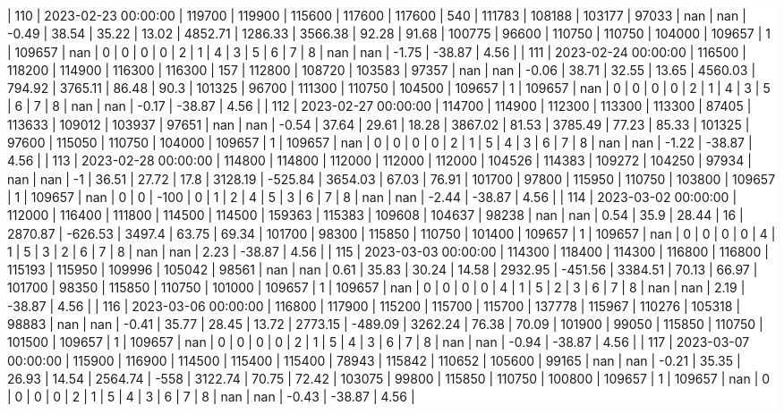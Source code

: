 | 110 | 2023-02-23 00:00:00 | 119700 | 119900 | 115600 |  117600 |    117600   |      540 | 111783   |   108188 | 103177   |     97033 |     nan   |     nan   | -0.49 |    38.54 |    35.22 |    13.02 |       4852.71 |        1286.33 |        3566.38 |           92.28 |           91.68 |  100775 |    96600 |  110750 |   110750 |   104000 |       109657   |               1 |        109657   |           nan   |                    0 |                 0 |              0 |            0 |           2 |           1 |          4 |            3 |             5 |             6 |             7 |              8 |            nan |            nan |   -1.75 | -38.87 | 4.56 |
| 111 | 2023-02-24 00:00:00 | 116500 | 118200 | 114900 |  116300 |    116300   |      157 | 112800   |   108720 | 103583   |     97357 |     nan   |     nan   | -0.06 |    38.71 |    32.55 |    13.65 |       4560.03 |         794.92 |        3765.11 |           86.48 |           90.3  |  101325 |    96700 |  111300 |   110750 |   104500 |       109657   |               1 |        109657   |           nan   |                    0 |                 0 |              0 |            0 |           2 |           1 |          4 |            3 |             5 |             6 |             7 |              8 |            nan |            nan |   -0.17 | -38.87 | 4.56 |
| 112 | 2023-02-27 00:00:00 | 114700 | 114900 | 112300 |  113300 |    113300   |    87405 | 113633   |   109012 | 103937   |     97651 |     nan   |     nan   | -0.54 |    37.64 |    29.61 |    18.28 |       3867.02 |          81.53 |        3785.49 |           77.23 |           85.33 |  101325 |    97600 |  115050 |   110750 |   104000 |       109657   |               1 |        109657   |           nan   |                    0 |                 0 |              0 |            0 |           2 |           1 |          5 |            4 |             3 |             6 |             7 |              8 |            nan |            nan |   -1.22 | -38.87 | 4.56 |
| 113 | 2023-02-28 00:00:00 | 114800 | 114800 | 112000 |  112000 |    112000   |   104526 | 114383   |   109272 | 104250   |     97934 |     nan   |     nan   | -1    |    36.51 |    27.72 |    17.8  |       3128.19 |        -525.84 |        3654.03 |           67.03 |           76.91 |  101700 |    97800 |  115950 |   110750 |   103800 |       109657   |               1 |        109657   |           nan   |                    0 |                 0 |           -100 |            0 |           1 |           2 |          4 |            5 |             3 |             6 |             7 |              8 |            nan |            nan |   -2.44 | -38.87 | 4.56 |
| 114 | 2023-03-02 00:00:00 | 112000 | 116400 | 111800 |  114500 |    114500   |   159363 | 115383   |   109608 | 104637   |     98238 |     nan   |     nan   |  0.54 |    35.9  |    28.44 |    16    |       2870.87 |        -626.53 |        3497.4  |           63.75 |           69.34 |  101700 |    98300 |  115850 |   110750 |   101400 |       109657   |               1 |        109657   |           nan   |                    0 |                 0 |              0 |            0 |           4 |           1 |          5 |            3 |             2 |             6 |             7 |              8 |            nan |            nan |    2.23 | -38.87 | 4.56 |
| 115 | 2023-03-03 00:00:00 | 114300 | 118400 | 114300 |  116800 |    116800   |   115193 | 115950   |   109996 | 105042   |     98561 |     nan   |     nan   |  0.61 |    35.83 |    30.24 |    14.58 |       2932.95 |        -451.56 |        3384.51 |           70.13 |           66.97 |  101700 |    98350 |  115850 |   110750 |   101000 |       109657   |               1 |        109657   |           nan   |                    0 |                 0 |              0 |            0 |           4 |           1 |          5 |            2 |             3 |             6 |             7 |              8 |            nan |            nan |    2.19 | -38.87 | 4.56 |
| 116 | 2023-03-06 00:00:00 | 116800 | 117900 | 115200 |  115700 |    115700   |   137778 | 115967   |   110276 | 105318   |     98883 |     nan   |     nan   | -0.41 |    35.77 |    28.45 |    13.72 |       2773.15 |        -489.09 |        3262.24 |           76.38 |           70.09 |  101900 |    99050 |  115850 |   110750 |   101500 |       109657   |               1 |        109657   |           nan   |                    0 |                 0 |              0 |            0 |           2 |           1 |          5 |            4 |             3 |             6 |             7 |              8 |            nan |            nan |   -0.94 | -38.87 | 4.56 |
| 117 | 2023-03-07 00:00:00 | 115900 | 116900 | 114500 |  115400 |    115400   |    78943 | 115842   |   110652 | 105600   |     99165 |     nan   |     nan   | -0.21 |    35.35 |    26.93 |    14.54 |       2564.74 |        -558    |        3122.74 |           70.75 |           72.42 |  103075 |    99800 |  115850 |   110750 |   100800 |       109657   |               1 |        109657   |           nan   |                    0 |                 0 |              0 |            0 |           2 |           1 |          5 |            4 |             3 |             6 |             7 |              8 |            nan |            nan |   -0.43 | -38.87 | 4.56 |